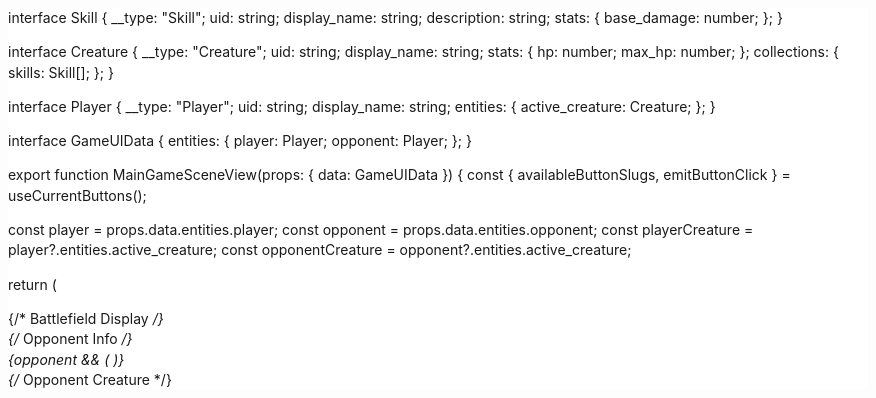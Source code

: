 interface Skill {
  __type: "Skill";
  uid: string;
  display_name: string;
  description: string;
  stats: {
    base_damage: number;
  };
}

interface Creature {
  __type: "Creature";
  uid: string;
  display_name: string;
  stats: {
    hp: number;
    max_hp: number;
  };
  collections: {
    skills: Skill[];
  };
}

interface Player {
  __type: "Player";
  uid: string;
  display_name: string;
  entities: {
    active_creature: Creature;
  };
}

interface GameUIData {
  entities: {
    player: Player;
    opponent: Player;
  };
}

export function MainGameSceneView(props: { data: GameUIData }) {
  const {
    availableButtonSlugs,
    emitButtonClick
  } = useCurrentButtons();

  const player = props.data.entities.player;
  const opponent = props.data.entities.opponent;
  const playerCreature = player?.entities.active_creature;
  const opponentCreature = opponent?.entities.active_creature;

  return (
    <div className="w-full h-full flex flex-col">
      {/* Battlefield Display */}
      <div className="h-2/3 grid grid-cols-2 grid-rows-2 gap-4 p-4">
        {/* Opponent Info */}
        <div className="col-start-1 row-start-1 flex justify-start items-start">
          {opponent && (
            <PlayerCard
              uid={opponent.uid}
              playerName={opponent.display_name}
              imageUrl="/placeholder-opponent-avatar.png"
            />
          )}
        </div>
        {/* Opponent Creature */}
        <div className="col-start-2 row-start-1 flex justify-end items-start">
